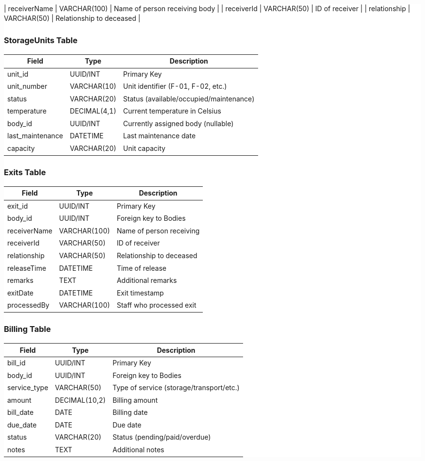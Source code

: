 | receiverName | VARCHAR(100) | Name of person receiving body |
| receiverId | VARCHAR(50) | ID of receiver |
| relationship | VARCHAR(50) | Relationship to deceased |

### StorageUnits Table
| Field | Type | Description |
|-------|------|-------------|
| unit_id | UUID/INT | Primary Key |
| unit_number | VARCHAR(10) | Unit identifier (F-01, F-02, etc.) |
| status | VARCHAR(20) | Status (available/occupied/maintenance) |
| temperature | DECIMAL(4,1) | Current temperature in Celsius |
| body_id | UUID/INT | Currently assigned body (nullable) |
| last_maintenance | DATETIME | Last maintenance date |
| capacity | VARCHAR(20) | Unit capacity |

### Exits Table
| Field | Type | Description |
|-------|------|-------------|
| exit_id | UUID/INT | Primary Key |
| body_id | UUID/INT | Foreign key to Bodies |
| receiverName | VARCHAR(100) | Name of person receiving |
| receiverId | VARCHAR(50) | ID of receiver |
| relationship | VARCHAR(50) | Relationship to deceased |
| releaseTime | DATETIME | Time of release |
| remarks | TEXT | Additional remarks |
| exitDate | DATETIME | Exit timestamp |
| processedBy | VARCHAR(100) | Staff who processed exit |

### Billing Table
| Field | Type | Description |
|-------|------|-------------|
| bill_id | UUID/INT | Primary Key |
| body_id | UUID/INT | Foreign key to Bodies |
| service_type | VARCHAR(50) | Type of service (storage/transport/etc.) |
| amount | DECIMAL(10,2) | Billing amount |
| bill_date | DATE | Billing date |
| due_date | DATE | Due date |
| status | VARCHAR(20) | Status (pending/paid/overdue) |
| notes | TEXT | Additional notes |
